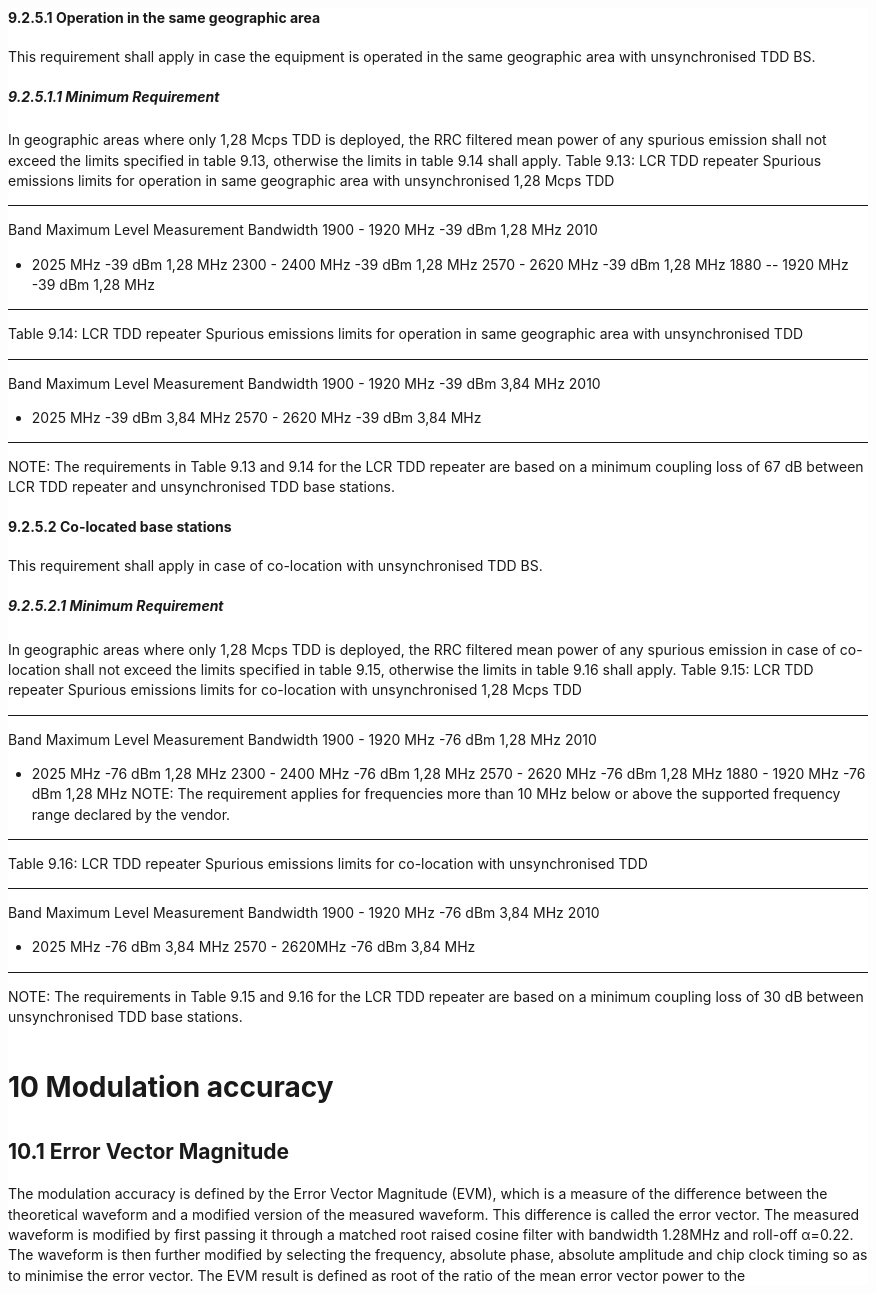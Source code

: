 #### 9.2.5.1 Operation in the same geographic area
This requirement shall apply in case the equipment is operated in the same
geographic area with unsynchronised TDD BS.
##### 9.2.5.1.1 Minimum Requirement
In geographic areas where only 1,28 Mcps TDD is deployed, the RRC filtered
mean power of any spurious emission shall not exceed the limits specified in
table 9.13, otherwise the limits in table 9.14 shall apply.
Table 9.13: LCR TDD repeater Spurious emissions limits for operation in same
geographic area with unsynchronised 1,28 Mcps TDD
* * *
Band Maximum Level Measurement Bandwidth 1900 - 1920 MHz -39 dBm 1,28 MHz 2010
- 2025 MHz -39 dBm 1,28 MHz 2300 - 2400 MHz -39 dBm 1,28 MHz 2570 - 2620 MHz
-39 dBm 1,28 MHz 1880 -- 1920 MHz -39 dBm 1,28 MHz
* * *
Table 9.14: LCR TDD repeater Spurious emissions limits for operation in same
geographic area with unsynchronised TDD
* * *
Band Maximum Level Measurement Bandwidth 1900 - 1920 MHz -39 dBm 3,84 MHz 2010
- 2025 MHz -39 dBm 3,84 MHz 2570 - 2620 MHz -39 dBm 3,84 MHz
* * *
NOTE: The requirements in Table 9.13 and 9.14 for the LCR TDD repeater are
based on a minimum coupling loss of 67 dB between LCR TDD repeater and
unsynchronised TDD base stations.
#### 9.2.5.2 Co-located base stations
This requirement shall apply in case of co-location with unsynchronised TDD
BS.
##### 9.2.5.2.1 Minimum Requirement
In geographic areas where only 1,28 Mcps TDD is deployed, the RRC filtered
mean power of any spurious emission in case of co-location shall not exceed
the limits specified in table 9.15, otherwise the limits in table 9.16 shall
apply.
Table 9.15: LCR TDD repeater Spurious emissions limits for co-location with
unsynchronised 1,28 Mcps TDD
* * *
Band Maximum Level Measurement Bandwidth 1900 - 1920 MHz -76 dBm 1,28 MHz 2010
- 2025 MHz -76 dBm 1,28 MHz 2300 - 2400 MHz -76 dBm 1,28 MHz 2570 - 2620 MHz
-76 dBm 1,28 MHz 1880 - 1920 MHz -76 dBm 1,28 MHz NOTE: The requirement
applies for frequencies more than 10 MHz below or above the supported
frequency range declared by the vendor.
* * *
Table 9.16: LCR TDD repeater Spurious emissions limits for co-location with
unsynchronised TDD
* * *
Band Maximum Level Measurement Bandwidth 1900 - 1920 MHz -76 dBm 3,84 MHz 2010
- 2025 MHz -76 dBm 3,84 MHz 2570 - 2620MHz -76 dBm 3,84 MHz
* * *
NOTE: The requirements in Table 9.15 and 9.16 for the LCR TDD repeater are
based on a minimum coupling loss of 30 dB between unsynchronised TDD base
stations.
# 10 Modulation accuracy
## 10.1 Error Vector Magnitude
The modulation accuracy is defined by the Error Vector Magnitude (EVM), which
is a measure of the difference between the theoretical waveform and a modified
version of the measured waveform. This difference is called the error vector.
The measured waveform is modified by first passing it through a matched root
raised cosine filter with bandwidth 1.28MHz and roll-off α=0.22. The waveform
is then further modified by selecting the frequency, absolute phase, absolute
amplitude and chip clock timing so as to minimise the error vector. The EVM
result is defined as root of the ratio of the mean error vector power to the